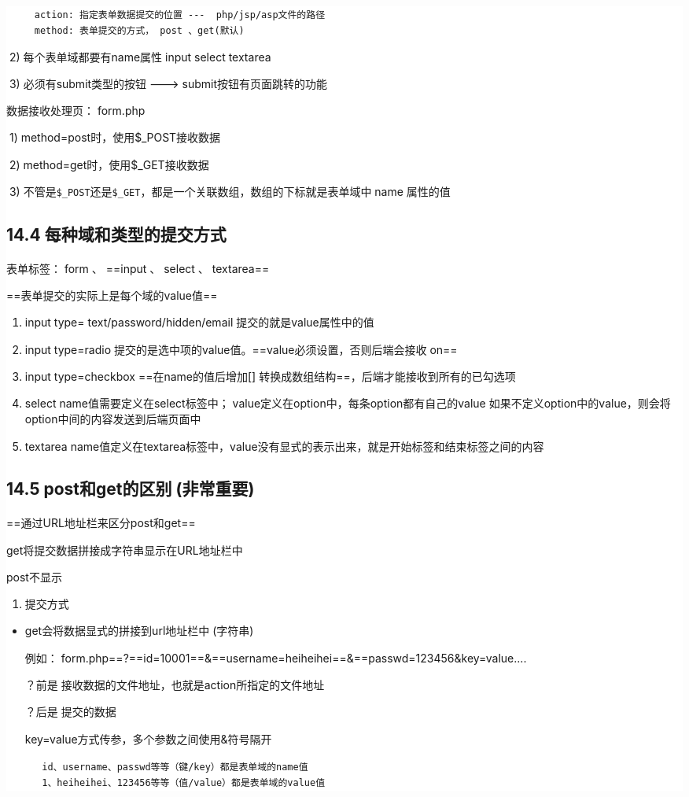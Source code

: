 	     action: 指定表单数据提交的位置 ---  php/jsp/asp文件的路径
	     method: 表单提交的方式， post 、get(默认)

​      2) 每个表单域都要有name属性    input   select   textarea

​      3) 必须有submit类型的按钮 ---> submit按钮有页面跳转的功能

   

   数据接收处理页： form.php

​      1) method=post时，使用$_POST接收数据    

​      2) method=get时，使用$_GET接收数据

​      3) 不管是`$_POST`还是`$_GET`，都是一个关联数组，数组的下标就是表单域中 name 属性的值 





## 14.4 每种域和类型的提交方式

  表单标签： form 、 ==input 、 select 、 textarea==

  ==表单提交的实际上是每个域的value值==

  1) input  type= text/password/hidden/email  提交的就是value属性中的值

  2) input  type=radio  提交的是选中项的value值。==value必须设置，否则后端会接收 on==

  3) input  type=checkbox  ==在name的值后增加[] 转换成数组结构==，后端才能接收到所有的已勾选项

  4) select  name值需要定义在select标签中； value定义在option中，每条option都有自己的value
		  如果不定义option中的value，则会将option中间的内容发送到后端页面中

  5) textarea  name值定义在textarea标签中，value没有显式的表示出来，就是开始标签和结束标签之间的内容





## 14.5 post和get的区别 (非常重要)

==通过URL地址栏来区分post和get==

get将提交数据拼接成字符串显示在URL地址栏中

post不显示


 

1) 提交方式

- get会将数据显式的拼接到url地址栏中  (字符串)

  例如： form.php==?==id=10001==&==username=heiheihei==&==passwd=123456&key=value....

  ？前是 接收数据的文件地址，也就是action所指定的文件地址

  ？后是 提交的数据

  key=value方式传参，多个参数之间使用&符号隔开

         id、username、passwd等等（键/key）都是表单域的name值
         1、heiheihei、123456等等（值/value）都是表单域的value值
